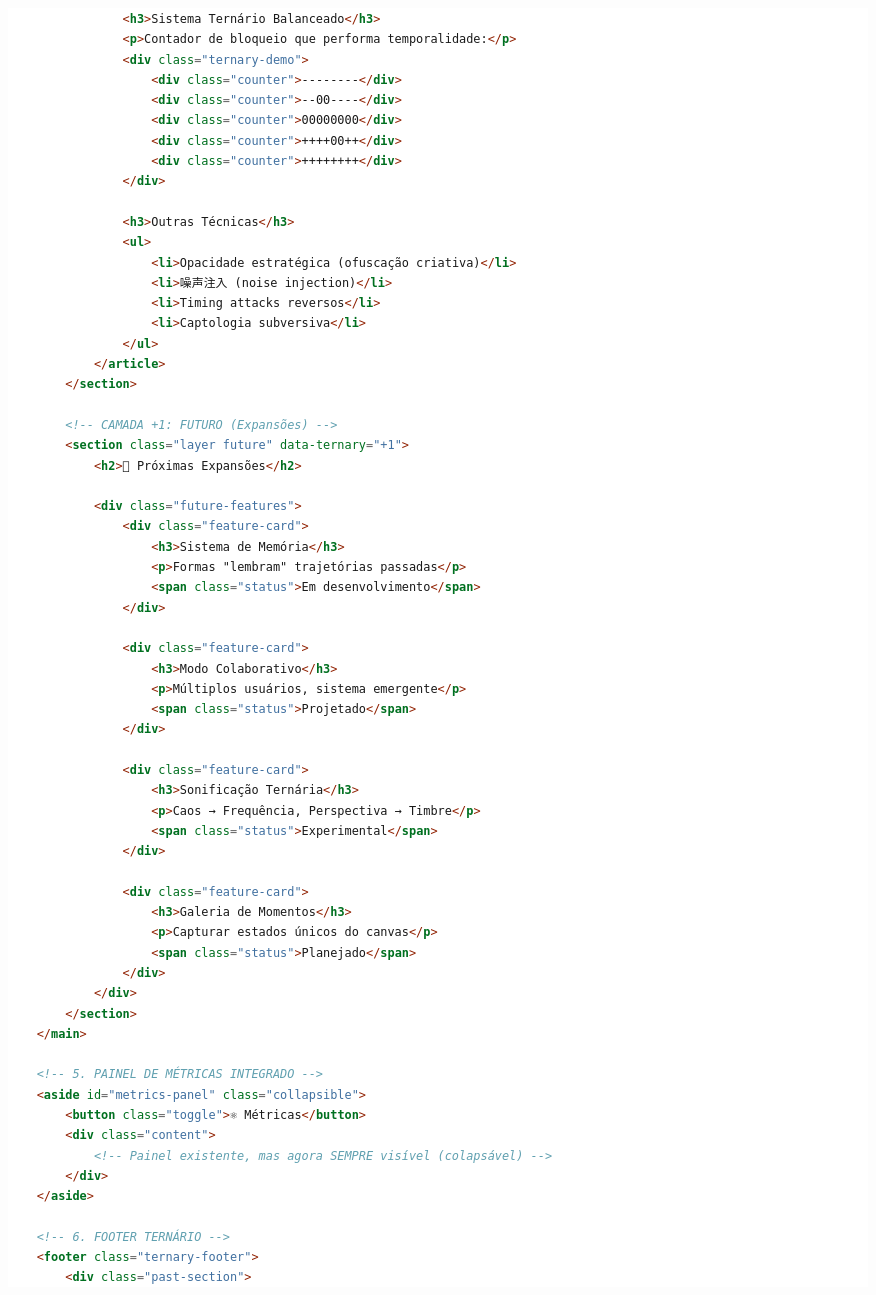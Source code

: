 ```html
                <h3>Sistema Ternário Balanceado</h3>
                <p>Contador de bloqueio que performa temporalidade:</p>
                <div class="ternary-demo">
                    <div class="counter">--------</div>
                    <div class="counter">--00----</div>
                    <div class="counter">00000000</div>
                    <div class="counter">++++00++</div>
                    <div class="counter">++++++++</div>
                </div>
                
                <h3>Outras Técnicas</h3>
                <ul>
                    <li>Opacidade estratégica (ofuscação criativa)</li>
                    <li>噪声注入 (noise injection)</li>
                    <li>Timing attacks reversos</li>
                    <li>Captologia subversiva</li>
                </ul>
            </article>
        </section>
        
        <!-- CAMADA +1: FUTURO (Expansões) -->
        <section class="layer future" data-ternary="+1">
            <h2>🚀 Próximas Expansões</h2>
            
            <div class="future-features">
                <div class="feature-card">
                    <h3>Sistema de Memória</h3>
                    <p>Formas "lembram" trajetórias passadas</p>
                    <span class="status">Em desenvolvimento</span>
                </div>
                
                <div class="feature-card">
                    <h3>Modo Colaborativo</h3>
                    <p>Múltiplos usuários, sistema emergente</p>
                    <span class="status">Projetado</span>
                </div>
                
                <div class="feature-card">
                    <h3>Sonificação Ternária</h3>
                    <p>Caos → Frequência, Perspectiva → Timbre</p>
                    <span class="status">Experimental</span>
                </div>
                
                <div class="feature-card">
                    <h3>Galeria de Momentos</h3>
                    <p>Capturar estados únicos do canvas</p>
                    <span class="status">Planejado</span>
                </div>
            </div>
        </section>
    </main>
    
    <!-- 5. PAINEL DE MÉTRICAS INTEGRADO -->
    <aside id="metrics-panel" class="collapsible">
        <button class="toggle">⚛️ Métricas</button>
        <div class="content">
            <!-- Painel existente, mas agora SEMPRE visível (colapsável) -->
        </div>
    </aside>
    
    <!-- 6. FOOTER TERNÁRIO -->
    <footer class="ternary-footer">
        <div class="past-section">
```